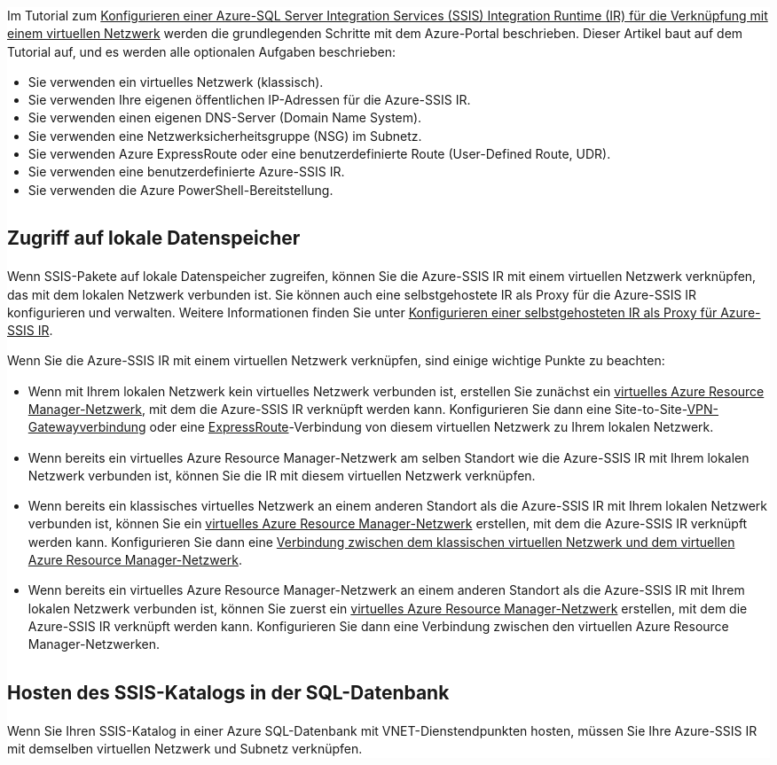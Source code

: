 Im Tutorial zum [Konfigurieren einer Azure-SQL Server Integration Services (SSIS) Integration Runtime (IR) für die Verknüpfung mit einem virtuellen Netzwerk](tutorial-deploy-ssis-virtual-network.md) werden die grundlegenden Schritte mit dem Azure-Portal beschrieben. Dieser Artikel baut auf dem Tutorial auf, und es werden alle optionalen Aufgaben beschrieben:

- Sie verwenden ein virtuelles Netzwerk (klassisch).
- Sie verwenden Ihre eigenen öffentlichen IP-Adressen für die Azure-SSIS IR.
- Sie verwenden einen eigenen DNS-Server (Domain Name System).
- Sie verwenden eine Netzwerksicherheitsgruppe (NSG) im Subnetz.
- Sie verwenden Azure ExpressRoute oder eine benutzerdefinierte Route (User-Defined Route, UDR).
- Sie verwenden eine benutzerdefinierte Azure-SSIS IR.
- Sie verwenden die Azure PowerShell-Bereitstellung.

## <a name="access-to-on-premises-data-stores"></a>Zugriff auf lokale Datenspeicher

Wenn SSIS-Pakete auf lokale Datenspeicher zugreifen, können Sie die Azure-SSIS IR mit einem virtuellen Netzwerk verknüpfen, das mit dem lokalen Netzwerk verbunden ist. Sie können auch eine selbstgehostete IR als Proxy für die Azure-SSIS IR konfigurieren und verwalten. Weitere Informationen finden Sie unter [Konfigurieren einer selbstgehosteten IR als Proxy für Azure-SSIS IR](https://docs.microsoft.com/azure/data-factory/self-hosted-integration-runtime-proxy-ssis). 

Wenn Sie die Azure-SSIS IR mit einem virtuellen Netzwerk verknüpfen, sind einige wichtige Punkte zu beachten: 

- Wenn mit Ihrem lokalen Netzwerk kein virtuelles Netzwerk verbunden ist, erstellen Sie zunächst ein [virtuelles Azure Resource Manager-Netzwerk](../virtual-network/quick-create-portal.md#create-a-virtual-network), mit dem die Azure-SSIS IR verknüpft werden kann. Konfigurieren Sie dann eine Site-to-Site-[VPN-Gatewayverbindung](../vpn-gateway/vpn-gateway-howto-site-to-site-classic-portal.md) oder eine [ExpressRoute](../expressroute/expressroute-howto-linkvnet-classic.md)-Verbindung von diesem virtuellen Netzwerk zu Ihrem lokalen Netzwerk. 

- Wenn bereits ein virtuelles Azure Resource Manager-Netzwerk am selben Standort wie die Azure-SSIS IR mit Ihrem lokalen Netzwerk verbunden ist, können Sie die IR mit diesem virtuellen Netzwerk verknüpfen. 

- Wenn bereits ein klassisches virtuelles Netzwerk an einem anderen Standort als die Azure-SSIS IR mit Ihrem lokalen Netzwerk verbunden ist, können Sie ein [virtuelles Azure Resource Manager-Netzwerk](../virtual-network/quick-create-portal.md#create-a-virtual-network) erstellen, mit dem die Azure-SSIS IR verknüpft werden kann. Konfigurieren Sie dann eine [Verbindung zwischen dem klassischen virtuellen Netzwerk und dem virtuellen Azure Resource Manager-Netzwerk](../vpn-gateway/vpn-gateway-connect-different-deployment-models-portal.md). 
 
- Wenn bereits ein virtuelles Azure Resource Manager-Netzwerk an einem anderen Standort als die Azure-SSIS IR mit Ihrem lokalen Netzwerk verbunden ist, können Sie zuerst ein [virtuelles Azure Resource Manager-Netzwerk](../virtual-network/quick-create-portal.md#create-a-virtual-network) erstellen, mit dem die Azure-SSIS IR verknüpft werden kann. Konfigurieren Sie dann eine Verbindung zwischen den virtuellen Azure Resource Manager-Netzwerken. 

## <a name="hosting-the-ssis-catalog-in-sql-database"></a>Hosten des SSIS-Katalogs in der SQL-Datenbank

Wenn Sie Ihren SSIS-Katalog in einer Azure SQL-Datenbank mit VNET-Dienstendpunkten hosten, müssen Sie Ihre Azure-SSIS IR mit demselben virtuellen Netzwerk und Subnetz verknüpfen.
